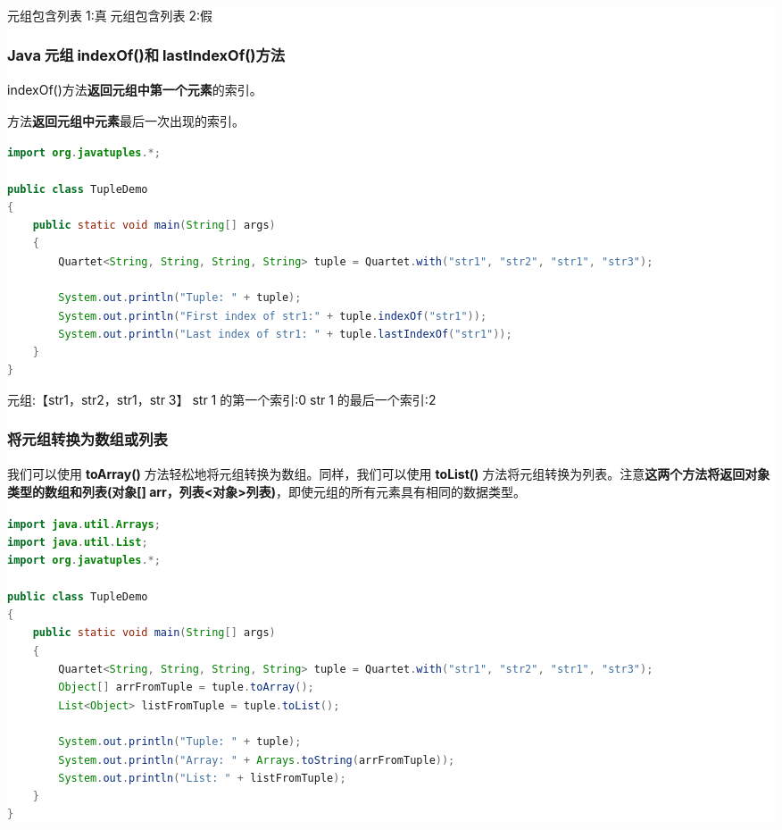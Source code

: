 元组包含列表 1:真
元组包含列表 2:假

### Java 元组 indexOf()和 lastIndexOf()方法

indexOf()方法**返回元组中第一个元素**的索引。

方法**返回元组中元素**最后一次出现的索引。

```java
import org.javatuples.*;

public class TupleDemo
{
	public static void main(String[] args)
	{
		Quartet<String, String, String, String> tuple = Quartet.with("str1", "str2", "str1", "str3");

		System.out.println("Tuple: " + tuple);
		System.out.println("First index of str1:" + tuple.indexOf("str1"));
		System.out.println("Last index of str1: " + tuple.lastIndexOf("str1"));
	}
} 
```

元组:【str1，str2，str1，str 3】
str 1 的第一个索引:0
str 1 的最后一个索引:2

### 将元组转换为数组或列表

我们可以使用 **toArray()** 方法轻松地将元组转换为数组。同样，我们可以使用 **toList()** 方法将元组转换为列表。注意**这两个方法将返回对象类型的数组和列表(对象[] arr，列表<对象>列表)**，即使元组的所有元素具有相同的数据类型。

```java
import java.util.Arrays;
import java.util.List;
import org.javatuples.*;

public class TupleDemo
{
	public static void main(String[] args)
	{
		Quartet<String, String, String, String> tuple = Quartet.with("str1", "str2", "str1", "str3");
		Object[] arrFromTuple = tuple.toArray();
		List<Object> listFromTuple = tuple.toList();

		System.out.println("Tuple: " + tuple);
		System.out.println("Array: " + Arrays.toString(arrFromTuple));
		System.out.println("List: " + listFromTuple);
	}
}
```
